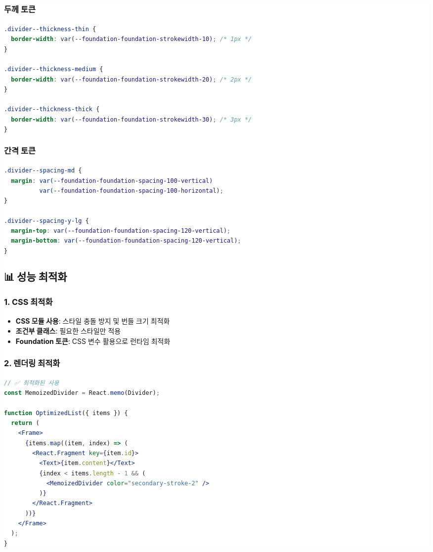### 두께 토큰

```css
.divider--thickness-thin {
  border-width: var(--foundation-foundation-strokewidth-10); /* 1px */
}

.divider--thickness-medium {
  border-width: var(--foundation-foundation-strokewidth-20); /* 2px */
}

.divider--thickness-thick {
  border-width: var(--foundation-foundation-strokewidth-30); /* 3px */
}
```

### 간격 토큰

```css
.divider--spacing-md {
  margin: var(--foundation-foundation-spacing-100-vertical) 
          var(--foundation-foundation-spacing-100-horizontal);
}

.divider--spacing-y-lg {
  margin-top: var(--foundation-foundation-spacing-120-vertical);
  margin-bottom: var(--foundation-foundation-spacing-120-vertical);
}
```

## 📊 성능 최적화

### 1. CSS 최적화
- **CSS 모듈 사용**: 스타일 충돌 방지 및 번들 크기 최적화
- **조건부 클래스**: 필요한 스타일만 적용
- **Foundation 토큰**: CSS 변수 활용으로 런타임 최적화

### 2. 렌더링 최적화
```jsx
// ✅ 최적화된 사용
const MemoizedDivider = React.memo(Divider);

function OptimizedList({ items }) {
  return (
    <Frame>
      {items.map((item, index) => (
        <React.Fragment key={item.id}>
          <Text>{item.content}</Text>
          {index < items.length - 1 && (
            <MemoizedDivider color="secondary-stroke-2" />
          )}
        </React.Fragment>
      ))}
    </Frame>
  );
}
```
